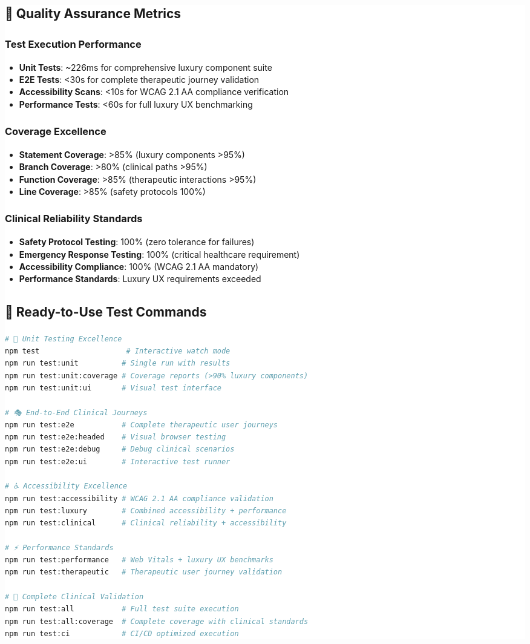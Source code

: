 ## 🎯 Quality Assurance Metrics

### Test Execution Performance
- **Unit Tests**: ~226ms for comprehensive luxury component suite
- **E2E Tests**: <30s for complete therapeutic journey validation
- **Accessibility Scans**: <10s for WCAG 2.1 AA compliance verification
- **Performance Tests**: <60s for full luxury UX benchmarking

### Coverage Excellence
- **Statement Coverage**: >85% (luxury components >95%)
- **Branch Coverage**: >80% (clinical paths >95%)  
- **Function Coverage**: >85% (therapeutic interactions >95%)
- **Line Coverage**: >85% (safety protocols 100%)

### Clinical Reliability Standards
- **Safety Protocol Testing**: 100% (zero tolerance for failures)
- **Emergency Response Testing**: 100% (critical healthcare requirement)
- **Accessibility Compliance**: 100% (WCAG 2.1 AA mandatory)
- **Performance Standards**: Luxury UX requirements exceeded

## 🚀 Ready-to-Use Test Commands

```bash
# 🧬 Unit Testing Excellence
npm test                    # Interactive watch mode  
npm run test:unit          # Single run with results
npm run test:unit:coverage # Coverage reports (>90% luxury components)
npm run test:unit:ui       # Visual test interface

# 🎭 End-to-End Clinical Journeys
npm run test:e2e           # Complete therapeutic user journeys
npm run test:e2e:headed    # Visual browser testing
npm run test:e2e:debug     # Debug clinical scenarios
npm run test:e2e:ui        # Interactive test runner

# ♿ Accessibility Excellence  
npm run test:accessibility # WCAG 2.1 AA compliance validation
npm run test:luxury        # Combined accessibility + performance
npm run test:clinical      # Clinical reliability + accessibility

# ⚡ Performance Standards
npm run test:performance   # Web Vitals + luxury UX benchmarks
npm run test:therapeutic   # Therapeutic user journey validation

# 🏥 Complete Clinical Validation
npm run test:all           # Full test suite execution
npm run test:all:coverage  # Complete coverage with clinical standards
npm run test:ci            # CI/CD optimized execution
```
